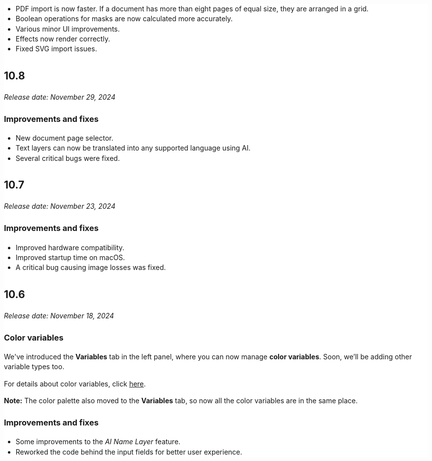 - PDF import is now faster. If a document has more than eight pages of equal size, they are arranged in a grid.  
- Boolean operations for masks are now calculated more accurately.
- Various minor UI improvements.
- Effects now render correctly.
- Fixed SVG import issues.  

## 10.8

*Release date: November 29, 2024*

### Improvements and fixes

- New document page selector.
- Text layers can now be translated into any supported language using AI. 
- Several critical bugs were fixed.

## 10.7

*Release date: November 23, 2024*

### Improvements and fixes

- Improved hardware compatibility.
- Improved startup time on macOS.
- A critical bug causing image losses was fixed.


## 10.6

*Release date: November 18, 2024*

### Color variables

We've introduced the **Variables** tab in the left panel, where you can now manage **color variables**. Soon, we’ll be adding other variable types too.

<video autoplay="" muted="" loop="" playsinline="" width="100%" poster="/public/colorvariables_ph.png" height="auto"><source src="/public/colorvariables_rn.mp4" type="video/mp4"></video>

For details about color variables, click <a href="https://lunacy.docs.icons8.com/variables/" target="_blank">here</a>.

<div class="callout callout--info">
<p><strong>Note:</strong> The color palette also moved to the <b>Variables</b> tab, so now all the color variables are in the same place.</p></div>

### Improvements and fixes

- Some improvements to the *AI Name Layer* feature.
- Reworked the code behind the input fields for better user experience.


